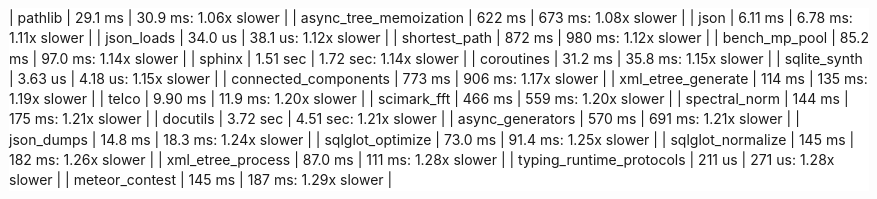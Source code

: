 | pathlib                    | 29.1 ms                                                                                                           | 30.9 ms: 1.06x slower                                                                                                   |
| async_tree_memoization     | 622 ms                                                                                                            | 673 ms: 1.08x slower                                                                                                    |
| json                       | 6.11 ms                                                                                                           | 6.78 ms: 1.11x slower                                                                                                   |
| json_loads                 | 34.0 us                                                                                                           | 38.1 us: 1.12x slower                                                                                                   |
| shortest_path              | 872 ms                                                                                                            | 980 ms: 1.12x slower                                                                                                    |
| bench_mp_pool              | 85.2 ms                                                                                                           | 97.0 ms: 1.14x slower                                                                                                   |
| sphinx                     | 1.51 sec                                                                                                          | 1.72 sec: 1.14x slower                                                                                                  |
| coroutines                 | 31.2 ms                                                                                                           | 35.8 ms: 1.15x slower                                                                                                   |
| sqlite_synth               | 3.63 us                                                                                                           | 4.18 us: 1.15x slower                                                                                                   |
| connected_components       | 773 ms                                                                                                            | 906 ms: 1.17x slower                                                                                                    |
| xml_etree_generate         | 114 ms                                                                                                            | 135 ms: 1.19x slower                                                                                                    |
| telco                      | 9.90 ms                                                                                                           | 11.9 ms: 1.20x slower                                                                                                   |
| scimark_fft                | 466 ms                                                                                                            | 559 ms: 1.20x slower                                                                                                    |
| spectral_norm              | 144 ms                                                                                                            | 175 ms: 1.21x slower                                                                                                    |
| docutils                   | 3.72 sec                                                                                                          | 4.51 sec: 1.21x slower                                                                                                  |
| async_generators           | 570 ms                                                                                                            | 691 ms: 1.21x slower                                                                                                    |
| json_dumps                 | 14.8 ms                                                                                                           | 18.3 ms: 1.24x slower                                                                                                   |
| sqlglot_optimize           | 73.0 ms                                                                                                           | 91.4 ms: 1.25x slower                                                                                                   |
| sqlglot_normalize          | 145 ms                                                                                                            | 182 ms: 1.26x slower                                                                                                    |
| xml_etree_process          | 87.0 ms                                                                                                           | 111 ms: 1.28x slower                                                                                                    |
| typing_runtime_protocols   | 211 us                                                                                                            | 271 us: 1.28x slower                                                                                                    |
| meteor_contest             | 145 ms                                                                                                            | 187 ms: 1.29x slower                                                                                                    |